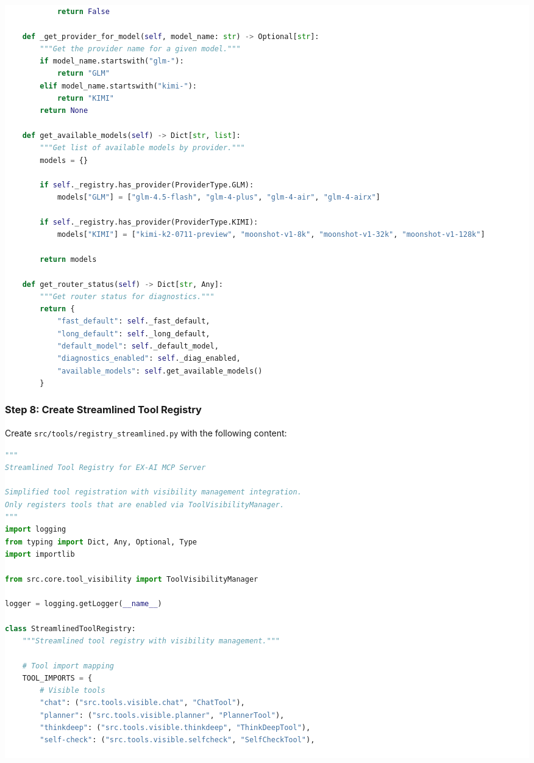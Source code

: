 ```python
            return False
    
    def _get_provider_for_model(self, model_name: str) -> Optional[str]:
        """Get the provider name for a given model."""
        if model_name.startswith("glm-"):
            return "GLM"
        elif model_name.startswith("kimi-"):
            return "KIMI"
        return None
    
    def get_available_models(self) -> Dict[str, list]:
        """Get list of available models by provider."""
        models = {}
        
        if self._registry.has_provider(ProviderType.GLM):
            models["GLM"] = ["glm-4.5-flash", "glm-4-plus", "glm-4-air", "glm-4-airx"]
        
        if self._registry.has_provider(ProviderType.KIMI):
            models["KIMI"] = ["kimi-k2-0711-preview", "moonshot-v1-8k", "moonshot-v1-32k", "moonshot-v1-128k"]
        
        return models
    
    def get_router_status(self) -> Dict[str, Any]:
        """Get router status for diagnostics."""
        return {
            "fast_default": self._fast_default,
            "long_default": self._long_default,
            "default_model": self._default_model,
            "diagnostics_enabled": self._diag_enabled,
            "available_models": self.get_available_models()
        }
```

### Step 8: Create Streamlined Tool Registry

Create `src/tools/registry_streamlined.py` with the following content:

```python
"""
Streamlined Tool Registry for EX-AI MCP Server

Simplified tool registration with visibility management integration.
Only registers tools that are enabled via ToolVisibilityManager.
"""
import logging
from typing import Dict, Any, Optional, Type
import importlib

from src.core.tool_visibility import ToolVisibilityManager

logger = logging.getLogger(__name__)

class StreamlinedToolRegistry:
    """Streamlined tool registry with visibility management."""
    
    # Tool import mapping
    TOOL_IMPORTS = {
        # Visible tools
        "chat": ("src.tools.visible.chat", "ChatTool"),
        "planner": ("src.tools.visible.planner", "PlannerTool"), 
        "thinkdeep": ("src.tools.visible.thinkdeep", "ThinkDeepTool"),
        "self-check": ("src.tools.visible.selfcheck", "SelfCheckTool"),
        
```